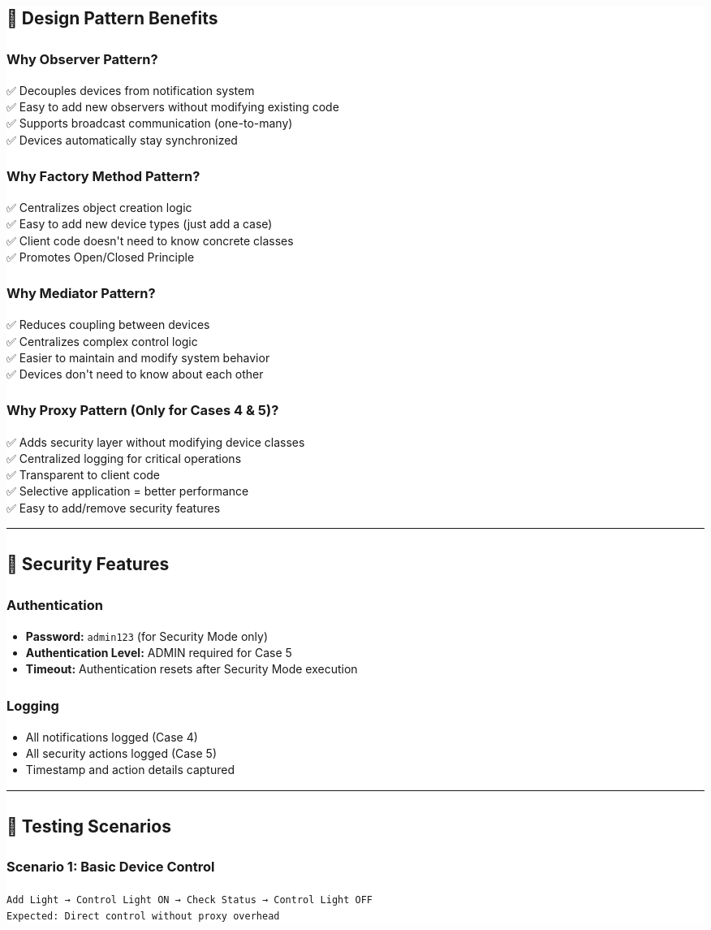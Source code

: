
## 🎯 Design Pattern Benefits

### **Why Observer Pattern?**
✅ Decouples devices from notification system  
✅ Easy to add new observers without modifying existing code  
✅ Supports broadcast communication (one-to-many)  
✅ Devices automatically stay synchronized

### **Why Factory Method Pattern?**
✅ Centralizes object creation logic  
✅ Easy to add new device types (just add a case)  
✅ Client code doesn't need to know concrete classes  
✅ Promotes Open/Closed Principle

### **Why Mediator Pattern?**
✅ Reduces coupling between devices  
✅ Centralizes complex control logic  
✅ Easier to maintain and modify system behavior  
✅ Devices don't need to know about each other

### **Why Proxy Pattern (Only for Cases 4 & 5)?**
✅ Adds security layer without modifying device classes  
✅ Centralized logging for critical operations  
✅ Transparent to client code  
✅ Selective application = better performance  
✅ Easy to add/remove security features

---

## 🔐 Security Features

### Authentication
- **Password:** `admin123` (for Security Mode only)
- **Authentication Level:** ADMIN required for Case 5
- **Timeout:** Authentication resets after Security Mode execution

### Logging
- All notifications logged (Case 4)
- All security actions logged (Case 5)
- Timestamp and action details captured

---

## 🧪 Testing Scenarios

### Scenario 1: Basic Device Control
```
Add Light → Control Light ON → Check Status → Control Light OFF
Expected: Direct control without proxy overhead
```
